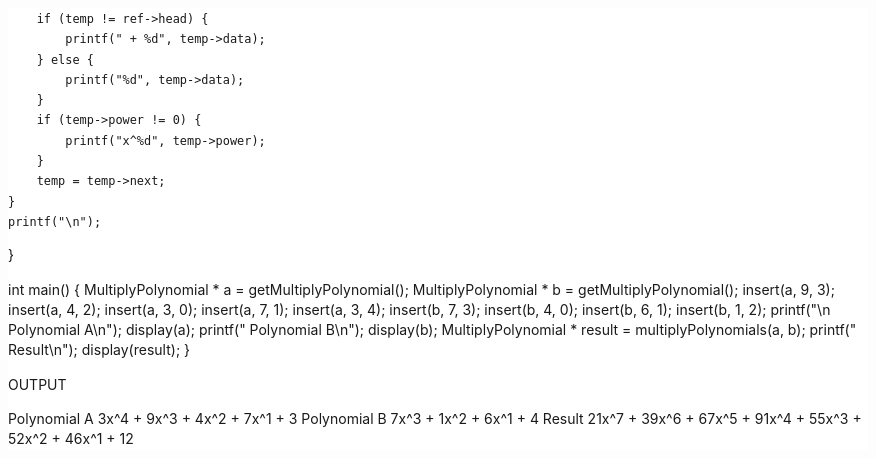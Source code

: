         if (temp != ref->head) {
            printf(" + %d", temp->data);
        } else {
            printf("%d", temp->data);
        }
        if (temp->power != 0) {
            printf("x^%d", temp->power);
        }
        temp = temp->next;
    }
    printf("\n");
}

int main() {
    MultiplyPolynomial * a = getMultiplyPolynomial();
    MultiplyPolynomial * b = getMultiplyPolynomial();
    insert(a, 9, 3);
    insert(a, 4, 2);
    insert(a, 3, 0);
    insert(a, 7, 1);
    insert(a, 3, 4);
    insert(b, 7, 3);
    insert(b, 4, 0);
    insert(b, 6, 1);
    insert(b, 1, 2);
    printf("\n Polynomial A\n");
    display(a);
    printf(" Polynomial B\n");
    display(b);
    MultiplyPolynomial * result = multiplyPolynomials(a, b);
    printf(" Result\n");
    display(result);
}

  





OUTPUT 


Polynomial A
3x^4 + 9x^3 + 4x^2 + 7x^1 + 3
Polynomial B
7x^3 + 1x^2 + 6x^1 + 4
Result
21x^7 + 39x^6 + 67x^5 + 91x^4 + 55x^3 + 52x^2 + 46x^1 + 12
